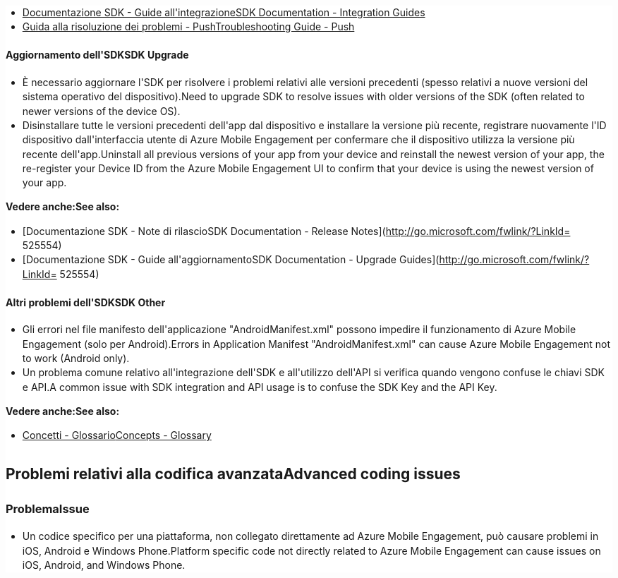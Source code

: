 * <span data-ttu-id="7f02f-125">[Documentazione SDK - Guide all'integrazione][Link 5]</span><span class="sxs-lookup"><span data-stu-id="7f02f-125">[SDK Documentation - Integration Guides][Link 5]</span></span> 
* <span data-ttu-id="7f02f-126">[Guida alla risoluzione dei problemi - Push][Link 23]</span><span class="sxs-lookup"><span data-stu-id="7f02f-126">[Troubleshooting Guide - Push][Link 23]</span></span>

#### <a name="sdk-upgrade"></a><span data-ttu-id="7f02f-127">Aggiornamento dell'SDK</span><span class="sxs-lookup"><span data-stu-id="7f02f-127">SDK Upgrade</span></span>
* <span data-ttu-id="7f02f-128">È necessario aggiornare l'SDK per risolvere i problemi relativi alle versioni precedenti (spesso relativi a nuove versioni del sistema operativo del dispositivo).</span><span class="sxs-lookup"><span data-stu-id="7f02f-128">Need to upgrade SDK to resolve issues with older versions of the SDK (often related to newer versions of the device OS).</span></span>
* <span data-ttu-id="7f02f-129">Disinstallare tutte le versioni precedenti dell'app dal dispositivo e installare la versione più recente, registrare nuovamente l'ID dispositivo dall'interfaccia utente di Azure Mobile Engagement per confermare che il dispositivo utilizza la versione più recente dell'app.</span><span class="sxs-lookup"><span data-stu-id="7f02f-129">Uninstall all previous versions of your app from your device and reinstall the newest version of your app, the re-register your Device ID from the Azure Mobile Engagement UI to confirm that your device is using the newest version of your app.</span></span>

<span data-ttu-id="7f02f-130">**Vedere anche:**</span><span class="sxs-lookup"><span data-stu-id="7f02f-130">**See also:**</span></span>

* [<span data-ttu-id="7f02f-131">Documentazione SDK - Note di rilascio</span><span class="sxs-lookup"><span data-stu-id="7f02f-131">SDK Documentation - Release Notes</span></span>](http://go.microsoft.com/fwlink/?LinkId= 525554) 
* [<span data-ttu-id="7f02f-132">Documentazione SDK - Guide all'aggiornamento</span><span class="sxs-lookup"><span data-stu-id="7f02f-132">SDK Documentation - Upgrade Guides</span></span>](http://go.microsoft.com/fwlink/?LinkId= 525554)

#### <a name="sdk-other"></a><span data-ttu-id="7f02f-133">Altri problemi dell'SDK</span><span class="sxs-lookup"><span data-stu-id="7f02f-133">SDK Other</span></span>
* <span data-ttu-id="7f02f-134">Gli errori nel file manifesto dell'applicazione "AndroidManifest.xml" possono impedire il funzionamento di Azure Mobile Engagement (solo per Android).</span><span class="sxs-lookup"><span data-stu-id="7f02f-134">Errors in Application Manifest "AndroidManifest.xml" can cause Azure Mobile Engagement not to work (Android only).</span></span>
* <span data-ttu-id="7f02f-135">Un problema comune relativo all'integrazione dell'SDK e all'utilizzo dell'API si verifica quando vengono confuse le chiavi SDK e API.</span><span class="sxs-lookup"><span data-stu-id="7f02f-135">A common issue with SDK integration and API usage is to confuse the SDK Key and the API Key.</span></span>

<span data-ttu-id="7f02f-136">**Vedere anche:**</span><span class="sxs-lookup"><span data-stu-id="7f02f-136">**See also:**</span></span>

* <span data-ttu-id="7f02f-137">[Concetti - Glossario][Link 6]</span><span class="sxs-lookup"><span data-stu-id="7f02f-137">[Concepts - Glossary][Link 6]</span></span>

## <a name="advanced-coding-issues"></a><span data-ttu-id="7f02f-138">Problemi relativi alla codifica avanzata</span><span class="sxs-lookup"><span data-stu-id="7f02f-138">Advanced coding issues</span></span>
### <a name="issue"></a><span data-ttu-id="7f02f-139">Problema</span><span class="sxs-lookup"><span data-stu-id="7f02f-139">Issue</span></span>
* <span data-ttu-id="7f02f-140">Un codice specifico per una piattaforma, non collegato direttamente ad Azure Mobile Engagement, può causare problemi in iOS, Android e Windows Phone.</span><span class="sxs-lookup"><span data-stu-id="7f02f-140">Platform specific code not directly related to Azure Mobile Engagement can cause issues on iOS, Android, and Windows Phone.</span></span>


[Link 1]: mobile-engagement-user-interface.md
[Link 2]: mobile-engagement-troubleshooting-guide.md
[Link 3]: mobile-engagement-how-tos.md
[Link 4]: http://go.microsoft.com/fwlink/?LinkID=525553
[Link 5]: http://go.microsoft.com/fwlink/?LinkID=525554
[Link 6]: http://go.microsoft.com/fwlink/?LinkId=525555
[Link 7]: https://account.windowsazure.com/PreviewFeatures
[Link 8]: https://social.msdn.microsoft.com/Forums/azure/en-US/home?forum=azuremobileengagement
[Link 9]: http://azure.microsoft.com/en-us/services/mobile-engagement/
[Link 10]: http://azure.microsoft.com/en-us/documentation/services/mobile-engagement/
[Link 11]: http://azure.microsoft.com/en-us/pricing/details/mobile-engagement/
[Link 12]: mobile-engagement-user-interface-navigation.md
[Link 13]: mobile-engagement-user-interface-home.md
[Link 14]: mobile-engagement-user-interface-my-account.md
[Link 15]: mobile-engagement-user-interface-analytics.md
[Link 16]: mobile-engagement-user-interface-monitor.md
[Link 17]: mobile-engagement-user-interface-reach.md
[Link 18]: mobile-engagement-user-interface-segments.md
[Link 19]: mobile-engagement-user-interface-dashboard.md
[Link 20]: mobile-engagement-user-interface-settings.md
[Link 21]: mobile-engagement-troubleshooting-guide-analytics.md
[Link 22]: mobile-engagement-troubleshooting-guide-apis.md
[Link 23]: mobile-engagement-troubleshooting-guide-push-reach.md
[Link 24]: mobile-engagement-troubleshooting-guide-service.md
[Link 25]: mobile-engagement-troubleshooting-guide-sdk.md
[Link 26]: mobile-engagement-troubleshooting-guide-sr-info.md
[Link 27]: mobile-engagement-user-interface-reach-campaign.md
[Link 28]: mobile-engagement-user-interface-reach-criterion.md
[Link 29]: mobile-engagement-user-interface-reach-content.md